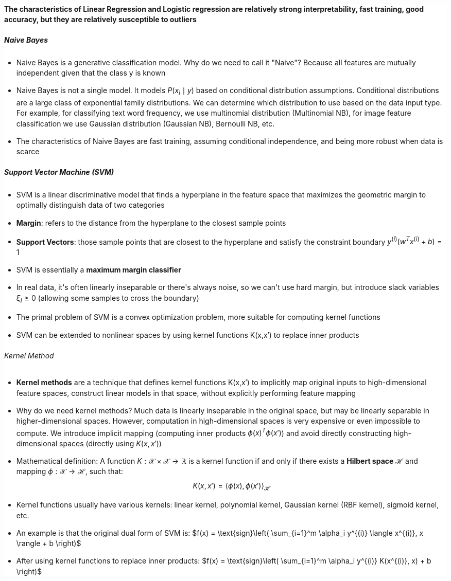 
**The characteristics of Linear Regression and Logistic regression are relatively strong interpretability, fast training, good accuracy, but they are relatively susceptible to outliers**

##### Naive Bayes
- Naive Bayes is a generative classification model. Why do we need to call it "Naive"? Because all features are mutually independent given that the class y is known

- Naive Bayes is not a single model. It models $P(x_i \mid y)$ based on conditional distribution assumptions. Conditional distributions are a large class of exponential family distributions. We can determine which distribution to use based on the data input type. For example, for classifying text word frequency, we use multinomial distribution (Multinomial NB), for image feature classification we use Gaussian distribution (Gaussian NB), Bernoulli NB, etc.

- The characteristics of Naive Bayes are fast training, assuming conditional independence, and being more robust when data is scarce

##### Support Vector Machine (SVM)
- SVM is a linear discriminative model that finds a hyperplane in the feature space that maximizes the geometric margin to optimally distinguish data of two categories


- **Margin**: refers to the distance from the hyperplane to the closest sample points
- **Support Vectors**: those sample points that are closest to the hyperplane and satisfy the constraint boundary $y^{(i)} (w^T x^{(i)} + b) = 1$
- SVM is essentially a **maximum margin classifier**

- In real data, it's often linearly inseparable or there's always noise, so we can't use hard margin, but introduce slack variables $\xi_i \ge 0$ (allowing some samples to cross the boundary)

- The primal problem of SVM is a convex optimization problem, more suitable for computing kernel functions
- SVM can be extended to nonlinear spaces by using kernel functions K(x,x′) to replace inner products

###### Kernel Method
- **Kernel methods** are a technique that defines kernel functions K(x,x′) to implicitly map original inputs to high-dimensional feature spaces, construct linear models in that space, without explicitly performing feature mapping

- Why do we need kernel methods? Much data is linearly inseparable in the original space, but may be linearly separable in higher-dimensional spaces. However, computation in high-dimensional spaces is very expensive or even impossible to compute. We introduce implicit mapping (computing inner products $\phi(x)^T \phi(x')$) and avoid directly constructing high-dimensional spaces (directly using $K(x, x')$)

- Mathematical definition: A function $K: \mathcal{X} \times \mathcal{X} \rightarrow \mathbb{R}$ is a kernel function if and only if there exists a **Hilbert space** $\mathcal{H}$ and mapping $\phi: \mathcal{X} \rightarrow \mathcal{H}$, such that:
$$
K(x, x') = \langle \phi(x), \phi(x') \rangle_{\mathcal{H}}
$$

- Kernel functions usually have various kernels: linear kernel, polynomial kernel, Gaussian kernel (RBF kernel), sigmoid kernel, etc.

- An example is that the original dual form of SVM is: $f(x) = \text{sign}\left( \sum_{i=1}^m \alpha_i y^{(i)} \langle x^{(i)}, x \rangle + b \right)$
- After using kernel functions to replace inner products: $f(x) = \text{sign}\left( \sum_{i=1}^m \alpha_i y^{(i)} K(x^{(i)}, x) + b \right)$
